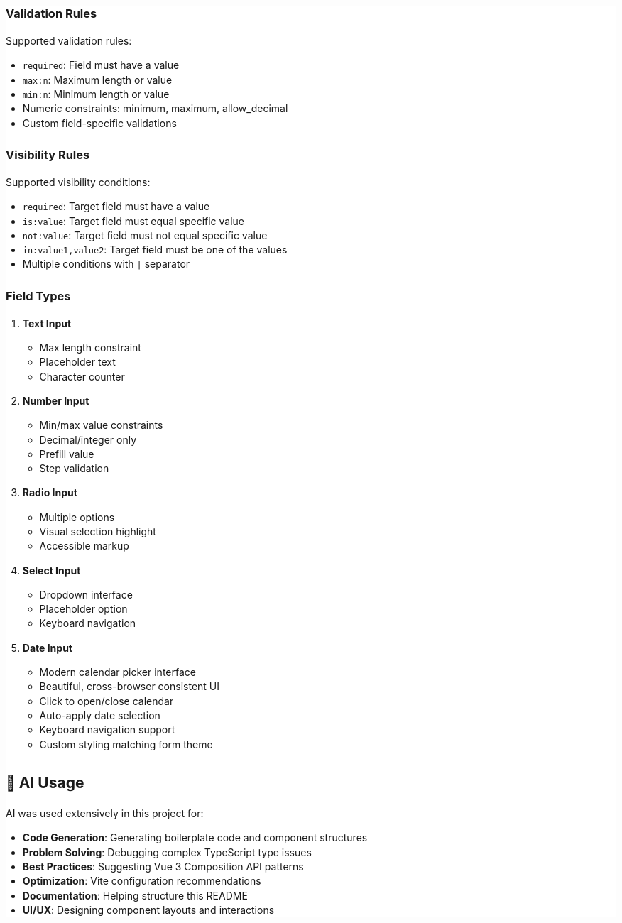 ### Validation Rules
Supported validation rules:
- `required`: Field must have a value
- `max:n`: Maximum length or value
- `min:n`: Minimum length or value
- Numeric constraints: minimum, maximum, allow_decimal
- Custom field-specific validations

### Visibility Rules
Supported visibility conditions:
- `required`: Target field must have a value
- `is:value`: Target field must equal specific value
- `not:value`: Target field must not equal specific value
- `in:value1,value2`: Target field must be one of the values
- Multiple conditions with `|` separator

### Field Types

1. **Text Input**
   - Max length constraint
   - Placeholder text
   - Character counter

2. **Number Input**
   - Min/max value constraints
   - Decimal/integer only
   - Prefill value
   - Step validation

3. **Radio Input**
   - Multiple options
   - Visual selection highlight
   - Accessible markup

4. **Select Input**
   - Dropdown interface
   - Placeholder option
   - Keyboard navigation

5. **Date Input**
   - Modern calendar picker interface
   - Beautiful, cross-browser consistent UI
   - Click to open/close calendar
   - Auto-apply date selection
   - Keyboard navigation support
   - Custom styling matching form theme

## 🤖 AI Usage

AI was used extensively in this project for:
- **Code Generation**: Generating boilerplate code and component structures
- **Problem Solving**: Debugging complex TypeScript type issues
- **Best Practices**: Suggesting Vue 3 Composition API patterns
- **Optimization**: Vite configuration recommendations
- **Documentation**: Helping structure this README
- **UI/UX**: Designing component layouts and interactions
